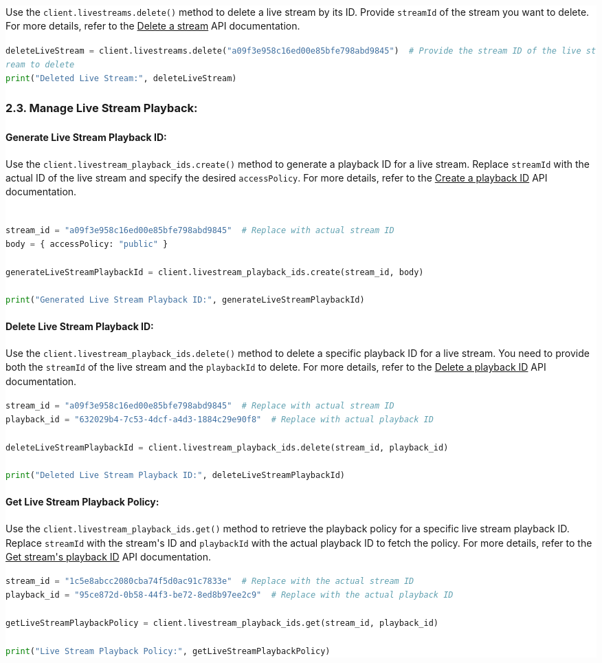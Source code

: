 Use the `client.livestreams.delete()` method to delete a live stream by its ID. Provide `streamId` of the stream you want to delete. For more details, refer to the [Delete a stream](https://docs.fastpix.io/reference/delete-live-stream) API documentation.

```python
deleteLiveStream = client.livestreams.delete("a09f3e958c16ed00e85bfe798abd9845")  # Provide the stream ID of the live stream to delete
print("Deleted Live Stream:", deleteLiveStream)
```

### 2.3. Manage Live Stream Playback:

#### Generate Live Stream Playback ID:

Use the `client.livestream_playback_ids.create()` method to generate a playback ID for a live stream. Replace `streamId` with the actual ID of the live stream and specify the desired `accessPolicy`. For more details, refer to the [Create a playback ID](https://docs.fastpix.io/reference/create-playbackid-of-stream) API documentation.

```python

stream_id = "a09f3e958c16ed00e85bfe798abd9845"  # Replace with actual stream ID
body = { accessPolicy: "public" }

generateLiveStreamPlaybackId = client.livestream_playback_ids.create(stream_id, body)

print("Generated Live Stream Playback ID:", generateLiveStreamPlaybackId)
```

#### Delete Live Stream Playback ID:

Use the `client.livestream_playback_ids.delete()` method to delete a specific playback ID for a live stream. You need to provide both the `streamId` of the live stream and the `playbackId` to delete. For more details, refer to the [Delete a playback ID](https://docs.fastpix.io/reference/delete-playbackid-of-stream) API documentation.

```python
stream_id = "a09f3e958c16ed00e85bfe798abd9845"  # Replace with actual stream ID
playback_id = "632029b4-7c53-4dcf-a4d3-1884c29e90f8"  # Replace with actual playback ID

deleteLiveStreamPlaybackId = client.livestream_playback_ids.delete(stream_id, playback_id)

print("Deleted Live Stream Playback ID:", deleteLiveStreamPlaybackId)
```

#### Get Live Stream Playback Policy:

Use the `client.livestream_playback_ids.get()` method to retrieve the playback policy for a specific live stream playback ID. Replace `streamId` with the stream's ID and `playbackId` with the actual playback ID to fetch the policy. For more details, refer to the [Get stream's playback ID](https://docs.fastpix.io/reference/get-live-stream-playback-id) API documentation.

```python
stream_id = "1c5e8abcc2080cba74f5d0ac91c7833e"  # Replace with the actual stream ID
playback_id = "95ce872d-0b58-44f3-be72-8ed8b97ee2c9"  # Replace with the actual playback ID

getLiveStreamPlaybackPolicy = client.livestream_playback_ids.get(stream_id, playback_id)

print("Live Stream Playback Policy:", getLiveStreamPlaybackPolicy)
```
